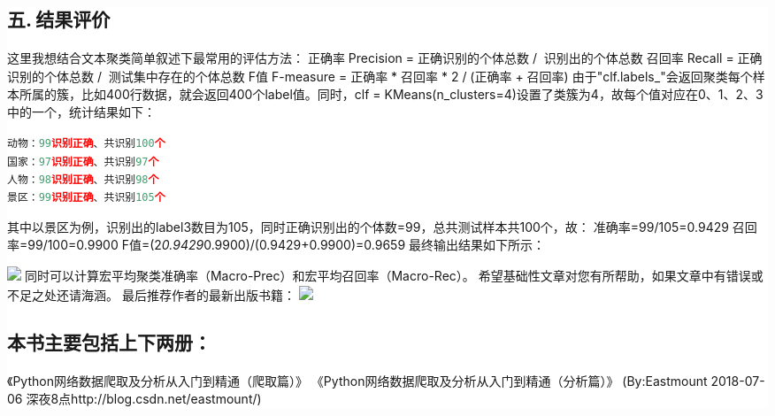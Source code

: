 
## 五. 结果评价
这里我想结合文本聚类简单叙述下最常用的评估方法：
正确率 Precision = 正确识别的个体总数 /  识别出的个体总数
召回率 Recall = 正确识别的个体总数 /  测试集中存在的个体总数
F值 F-measure = 正确率 * 召回率 * 2 / (正确率 + 召回率)
由于"clf.labels_"会返回聚类每个样本所属的簇，比如400行数据，就会返回400个label值。同时，clf = KMeans(n_clusters=4)设置了类簇为4，故每个值对应在0、1、2、3中的一个，统计结果如下：
```python
动物：99识别正确、共识别100个
国家：97识别正确、共识别97个
人物：98识别正确、共识别98个
景区：99识别正确、共识别105个
```

其中以景区为例，识别出的label3数目为105，同时正确识别出的个体数=99，总共测试样本共100个，故：
准确率=99/105=0.9429
召回率=99/100=0.9900
F值=(2*0.9429*0.9900)/(0.9429+0.9900)=0.9659
最终输出结果如下所示：

![](https://img-blog.csdn.net/20180706081749959?watermark/2/text/aHR0cHM6Ly9ibG9nLmNzZG4ubmV0L0Vhc3Rtb3VudA==/font/5a6L5L2T/fontsize/400/fill/I0JBQkFCMA==/dissolve/70)
同时可以计算宏平均聚类准确率（Macro-Prec）和宏平均召回率（Macro-Rec）。
希望基础性文章对您有所帮助，如果文章中有错误或不足之处还请海涵。
最后推荐作者的最新出版书籍：
![](https://img-blog.csdn.net/20180611095441156)

## 本书主要包括上下两册：
《Python网络数据爬取及分析从入门到精通（爬取篇）》
《Python网络数据爬取及分析从入门到精通（分析篇）》
(By:Eastmount 2018-07-06 深夜8点http://blog.csdn.net/eastmount/)


